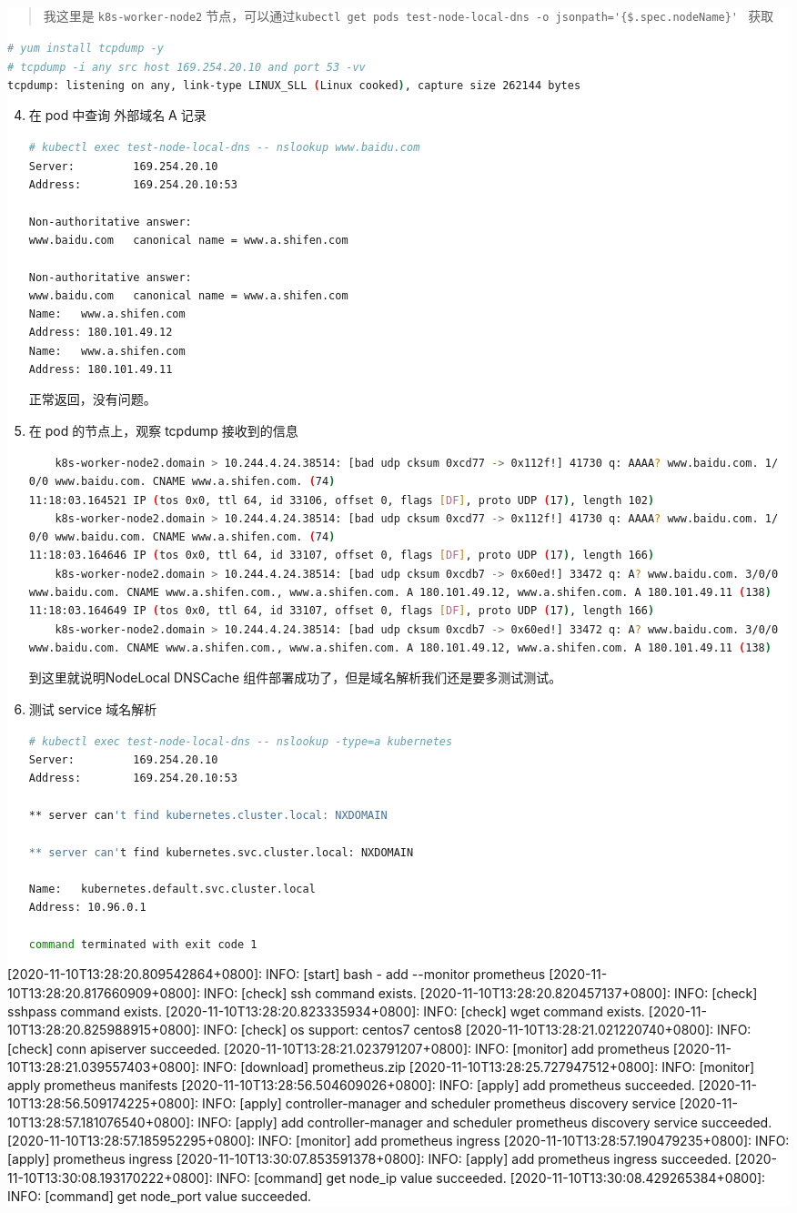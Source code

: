    > 我这里是 `k8s-worker-node2` 节点，可以通过`kubectl get pods test-node-local-dns -o jsonpath='{$.spec.nodeName}' ` 获取

   ```bash
   # yum install tcpdump -y
   # tcpdump -i any src host 169.254.20.10 and port 53 -vv
   tcpdump: listening on any, link-type LINUX_SLL (Linux cooked), capture size 262144 bytes
   ```

4. 在 pod 中查询 外部域名 A 记录

   ```bash
   # kubectl exec test-node-local-dns -- nslookup www.baidu.com
   Server:         169.254.20.10
   Address:        169.254.20.10:53
   
   Non-authoritative answer:
   www.baidu.com   canonical name = www.a.shifen.com
   
   Non-authoritative answer:
   www.baidu.com   canonical name = www.a.shifen.com
   Name:   www.a.shifen.com
   Address: 180.101.49.12
   Name:   www.a.shifen.com
   Address: 180.101.49.11
   ```

   正常返回，没有问题。

5. 在 pod 的节点上，观察 tcpdump 接收到的信息

   ```bash
       k8s-worker-node2.domain > 10.244.4.24.38514: [bad udp cksum 0xcd77 -> 0x112f!] 41730 q: AAAA? www.baidu.com. 1/0/0 www.baidu.com. CNAME www.a.shifen.com. (74)
   11:18:03.164521 IP (tos 0x0, ttl 64, id 33106, offset 0, flags [DF], proto UDP (17), length 102)
       k8s-worker-node2.domain > 10.244.4.24.38514: [bad udp cksum 0xcd77 -> 0x112f!] 41730 q: AAAA? www.baidu.com. 1/0/0 www.baidu.com. CNAME www.a.shifen.com. (74)
   11:18:03.164646 IP (tos 0x0, ttl 64, id 33107, offset 0, flags [DF], proto UDP (17), length 166)
       k8s-worker-node2.domain > 10.244.4.24.38514: [bad udp cksum 0xcdb7 -> 0x60ed!] 33472 q: A? www.baidu.com. 3/0/0 www.baidu.com. CNAME www.a.shifen.com., www.a.shifen.com. A 180.101.49.12, www.a.shifen.com. A 180.101.49.11 (138)
   11:18:03.164649 IP (tos 0x0, ttl 64, id 33107, offset 0, flags [DF], proto UDP (17), length 166)
       k8s-worker-node2.domain > 10.244.4.24.38514: [bad udp cksum 0xcdb7 -> 0x60ed!] 33472 q: A? www.baidu.com. 3/0/0 www.baidu.com. CNAME www.a.shifen.com., www.a.shifen.com. A 180.101.49.12, www.a.shifen.com. A 180.101.49.11 (138)
   ```

   到这里就说明NodeLocal DNSCache 组件部署成功了，但是域名解析我们还是要多测试测试。

6. 测试 service 域名解析

   ```bash
   # kubectl exec test-node-local-dns -- nslookup -type=a kubernetes
   Server:         169.254.20.10
   Address:        169.254.20.10:53
   
   ** server can't find kubernetes.cluster.local: NXDOMAIN
   
   ** server can't find kubernetes.svc.cluster.local: NXDOMAIN
   
   Name:   kubernetes.default.svc.cluster.local
   Address: 10.96.0.1
   
   command terminated with exit code 1
   ```


[2020-11-10T13:28:20.809542864+0800]: INFO:    [start] bash - add --monitor prometheus
[2020-11-10T13:28:20.817660909+0800]: INFO:    [check] ssh command exists.
[2020-11-10T13:28:20.820457137+0800]: INFO:    [check] sshpass command exists.
[2020-11-10T13:28:20.823335934+0800]: INFO:    [check] wget command exists.
[2020-11-10T13:28:20.825988915+0800]: INFO:    [check] os support: centos7 centos8
[2020-11-10T13:28:21.021220740+0800]: INFO:    [check] conn apiserver succeeded.
[2020-11-10T13:28:21.023791207+0800]: INFO:    [monitor] add prometheus
[2020-11-10T13:28:21.039557403+0800]: INFO:    [download] prometheus.zip
[2020-11-10T13:28:25.727947512+0800]: INFO:    [monitor] apply prometheus manifests
[2020-11-10T13:28:56.504609026+0800]: INFO:    [apply] add prometheus succeeded.
[2020-11-10T13:28:56.509174225+0800]: INFO:    [apply] controller-manager and scheduler prometheus discovery service
[2020-11-10T13:28:57.181076540+0800]: INFO:    [apply] add controller-manager and scheduler prometheus discovery service succeeded.
[2020-11-10T13:28:57.185952295+0800]: INFO:    [monitor] add prometheus ingress
[2020-11-10T13:28:57.190479235+0800]: INFO:    [apply] prometheus ingress
[2020-11-10T13:30:07.853591378+0800]: INFO:    [apply] add prometheus ingress succeeded.
[2020-11-10T13:30:08.193170222+0800]: INFO:    [command] get node_ip value succeeded.
[2020-11-10T13:30:08.429265384+0800]: INFO:    [command] get node_port value succeeded.